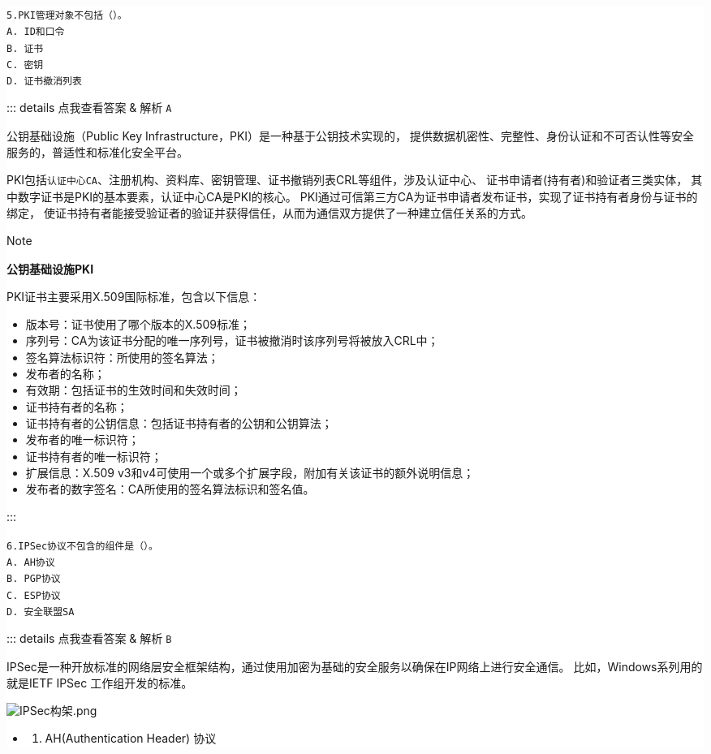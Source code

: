 
```html
5.PKI管理对象不包括（）。
A. ID和口令			
B. 证书
C. 密钥			
D. 证书撤消列表
```

::: details 点我查看答案 & 解析
`A`

公钥基础设施（Public Key Infrastructure，PKI）是一种基于公钥技术实现的，
提供数据机密性、完整性、身份认证和不可否认性等安全服务的，普适性和标准化安全平台。

PKI包括`认证中心CA`、注册机构、资料库、密钥管理、证书撤销列表CRL等组件，涉及认证中心、
证书申请者(持有者)和验证者三类实体，
其中数字证书是PKI的基本要素，认证中心CA是PKI的核心。
PKI通过可信第三方CA为证书申请者发布证书，实现了证书持有者身份与证书的绑定，
使证书持有者能接受验证者的验证并获得信任，从而为通信双方提供了一种建立信任关系的方式。
>[!note]
> **公钥基础设施PKI**
> 
> PKI证书主要采用X.509国际标准，包含以下信息：
>- 版本号：证书使用了哪个版本的X.509标准；
>- 序列号：CA为该证书分配的唯一序列号，证书被撤消时该序列号将被放入CRL中；
>- 签名算法标识符：所使用的签名算法；
>- 发布者的名称；
>- 有效期：包括证书的生效时间和失效时间；
>- 证书持有者的名称；
>- 证书持有者的公钥信息：包括证书持有者的公钥和公钥算法；
>- 发布者的唯一标识符；
>- 证书持有者的唯一标识符；
>- 扩展信息：X.509 v3和v4可使用一个或多个扩展字段，附加有关该证书的额外说明信息； 
>- 发布者的数字签名：CA所使用的签名算法标识和签名值。

:::



```html
6.IPSec协议不包含的组件是（）。
A. AH协议			
B. PGP协议
C. ESP协议			
D. 安全联盟SA
```

::: details 点我查看答案 & 解析
`B`

IPSec是一种开放标准的网络层安全框架结构，通过使用加密为基础的安全服务以确保在IP网络上进行安全通信。
比如，Windows系列用的就是IETF IPSec 工作组开发的标准。

![IPSec构架.png](NetworkSecurity/IPSec构架.png)

- 1. AH(Authentication Header) 协议
